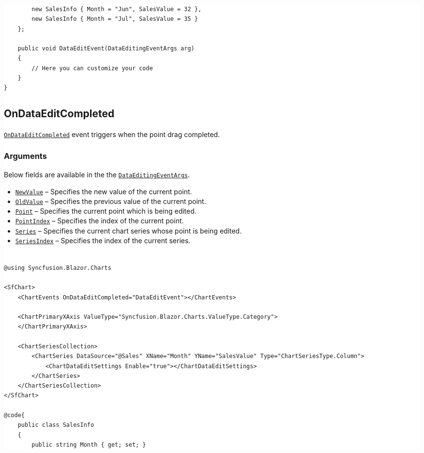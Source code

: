 ```cshtml
        new SalesInfo { Month = "Jun", SalesValue = 32 },
        new SalesInfo { Month = "Jul", SalesValue = 35 }
    };

    public void DataEditEvent(DataEditingEventArgs arg)
    {
        // Here you can customize your code
    }
}

```

## OnDataEditCompleted

[`OnDataEditCompleted`](https://help.syncfusion.com/cr/blazor/Syncfusion.Blazor.Charts.ChartEvents.html#Syncfusion_Blazor_Charts_ChartEvents_OnDataEditCompleted) event triggers  when the point drag completed.

### Arguments

Below fields are available in the the [`DataEditingEventArgs`](https://help.syncfusion.com/cr/blazor/Syncfusion.Blazor.Charts.DataEditingEventArgs.html).

* [`NewValue`](https://help.syncfusion.com/cr/blazor/Syncfusion.Blazor.Charts.DataEditingEventArgs.html#Syncfusion_Blazor_Charts_DataEditingEventArgs_NewValue) – Specifies the new value of the current point.
* [`OldValue`](https://help.syncfusion.com/cr/blazor/Syncfusion.Blazor.Charts.DataEditingEventArgs.html#Syncfusion_Blazor_Charts_DataEditingEventArgs_OldValue) – Specifies the previous value of the current point.
* [`Point`](https://help.syncfusion.com/cr/blazor/Syncfusion.Blazor.Charts.DataEditingEventArgs.html#Syncfusion_Blazor_Charts_DataEditingEventArgs_Point) – Specifies the current point which is being edited.
* [`PointIndex`](https://help.syncfusion.com/cr/blazor/Syncfusion.Blazor.Charts.DataEditingEventArgs.html#Syncfusion_Blazor_Charts_DataEditingEventArgs_PointIndex) – Specifies the index of the current point.
* [`Series`](https://help.syncfusion.com/cr/blazor/Syncfusion.Blazor.Charts.DataEditingEventArgs.html#Syncfusion_Blazor_Charts_DataEditingEventArgs_Series) – Specifies the current chart series whose point is being edited.
* [`SeriesIndex`](https://help.syncfusion.com/cr/blazor/Syncfusion.Blazor.Charts.DataEditingEventArgs.html#Syncfusion_Blazor_Charts_DataEditingEventArgs_SeriesIndex) – Specifies the index of the current series.

```cshtml

@using Syncfusion.Blazor.Charts

<SfChart>
    <ChartEvents OnDataEditCompleted="DataEditEvent"></ChartEvents>
	
    <ChartPrimaryXAxis ValueType="Syncfusion.Blazor.Charts.ValueType.Category">
    </ChartPrimaryXAxis>
	
    <ChartSeriesCollection>
        <ChartSeries DataSource="@Sales" XName="Month" YName="SalesValue" Type="ChartSeriesType.Column">
            <ChartDataEditSettings Enable="true"></ChartDataEditSettings>
        </ChartSeries>
    </ChartSeriesCollection>
</SfChart>

@code{
    public class SalesInfo
    {
        public string Month { get; set; }
```